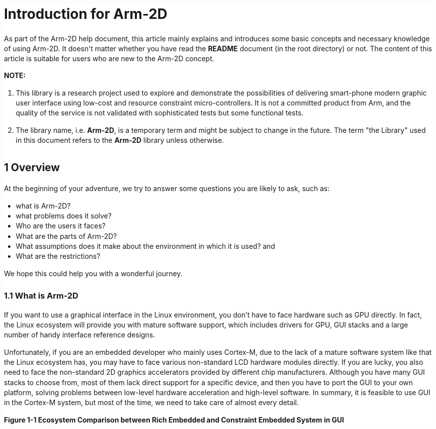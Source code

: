 # Introduction for Arm-2D

As part of the Arm-2D help document, this article mainly explains and introduces some basic concepts and necessary knowledge of using Arm-2D. It doesn't matter whether you have read the **README** document (in the root directory) or not. The content of this article is suitable for users who are new to the Arm-2D concept. 

**NOTE:** 

1. This library is a research project used to explore and demonstrate the possibilities of delivering smart-phone modern graphic user interface using low-cost and resource constraint micro-controllers. It is not a committed product from Arm, and the quality of the service is not validated with sophisticated tests but some functional tests. 

2. The library name, i.e. **Arm-2D**, is a temporary term and might be subject to change in the future. The term "the Library" used in this document refers to the **Arm-2D** library unless otherwise. 

   

## 1 Overview

At the beginning of your adventure, we try to answer some questions you are likely to ask, such as:

- what is Arm-2D? 
- what problems does it solve? 
- Who are the users it faces? 
- What are the parts of Arm-2D? 
- What assumptions does it make about the environment in which it is used? and 
- What are the restrictions?

We hope this could help you with a wonderful journey. 

### 1.1 What is Arm-2D 

If you want to use a graphical interface in the Linux environment, you don’t have to face hardware such as GPU directly. In fact, the Linux ecosystem will provide you with mature software support, which includes drivers for GPU, GUI stacks and a large number of handy interface reference designs.

Unfortunately, if you are an embedded developer who mainly uses Cortex-M, due to the lack of a mature software system like that the Linux ecosystem has, you may have to face various non-standard LCD hardware modules directly. If you are lucky, you also need to face the non-standard 2D graphics accelerators provided by different chip manufacturers. Although you have many GUI stacks to choose from, most of them lack direct support for a specific device, and then you have to port the GUI to your own platform, solving problems between low-level hardware acceleration and high-level software. In summary, it is feasible to use GUI in the Cortex-M system, but most of the time, we need to take care of almost every detail.

**Figure 1-1 Ecosystem Comparison between Rich Embedded and Constraint Embedded System in GUI**
